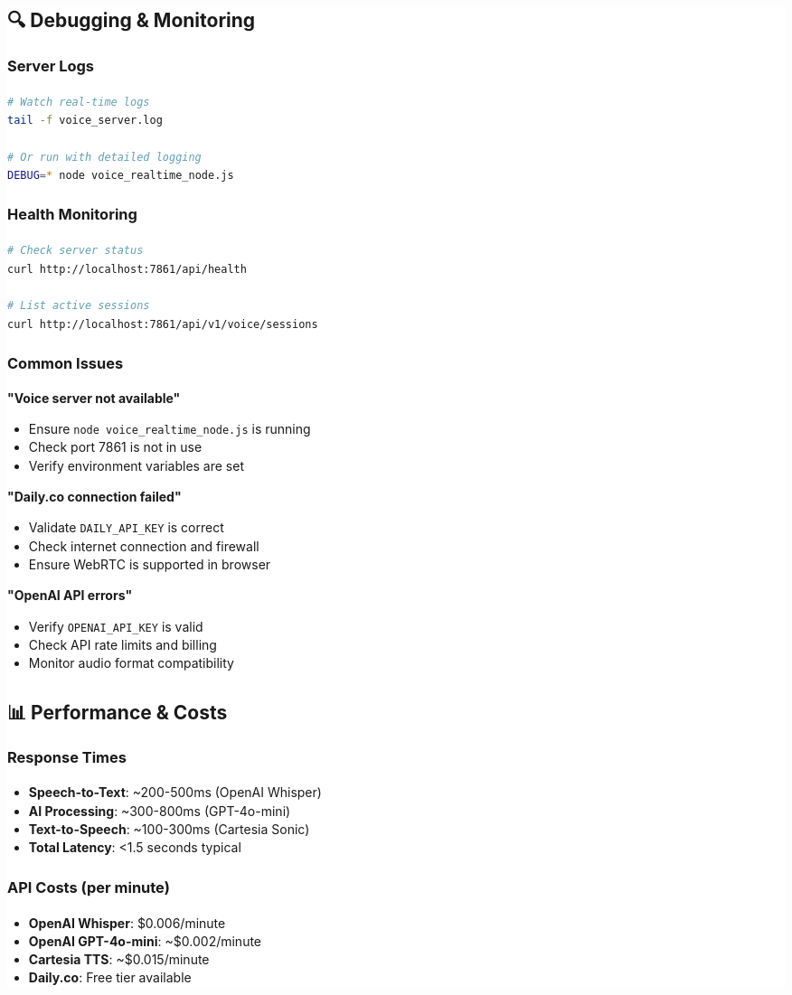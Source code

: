 ## 🔍 **Debugging & Monitoring**

### Server Logs
```bash
# Watch real-time logs
tail -f voice_server.log

# Or run with detailed logging
DEBUG=* node voice_realtime_node.js
```

### Health Monitoring
```bash
# Check server status
curl http://localhost:7861/api/health

# List active sessions  
curl http://localhost:7861/api/v1/voice/sessions
```

### Common Issues

**"Voice server not available"**
- Ensure `node voice_realtime_node.js` is running
- Check port 7861 is not in use
- Verify environment variables are set

**"Daily.co connection failed"**  
- Validate `DAILY_API_KEY` is correct
- Check internet connection and firewall
- Ensure WebRTC is supported in browser

**"OpenAI API errors"**
- Verify `OPENAI_API_KEY` is valid
- Check API rate limits and billing
- Monitor audio format compatibility

## 📊 **Performance & Costs**

### Response Times
- **Speech-to-Text**: ~200-500ms (OpenAI Whisper)
- **AI Processing**: ~300-800ms (GPT-4o-mini)  
- **Text-to-Speech**: ~100-300ms (Cartesia Sonic)
- **Total Latency**: <1.5 seconds typical

### API Costs (per minute)
- **OpenAI Whisper**: $0.006/minute
- **OpenAI GPT-4o-mini**: ~$0.002/minute  
- **Cartesia TTS**: ~$0.015/minute
- **Daily.co**: Free tier available
